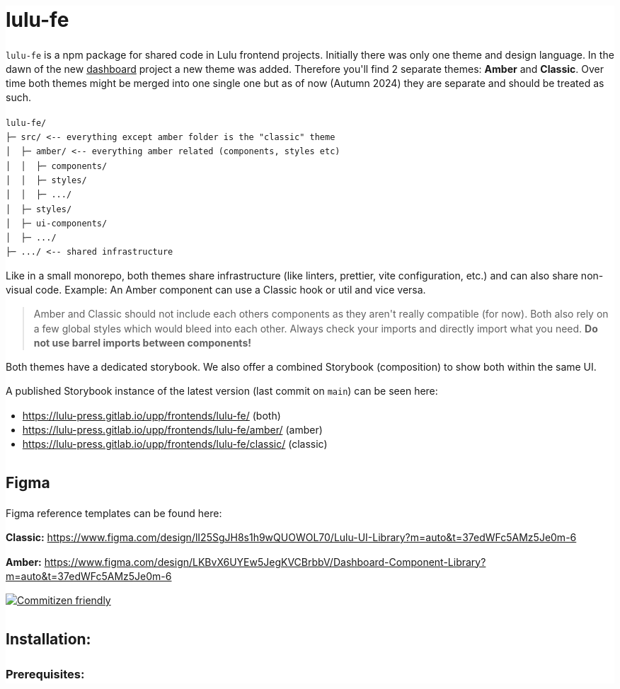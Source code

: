 # lulu-fe

`lulu-fe` is a npm package for shared code in Lulu frontend projects. Initially there was only one theme and design language. In the dawn of the new [dashboard](https://gitlab.com/lulu-press/upp/frontends/lulu-dashboard) project a new theme was added. Therefore you'll find 2 separate themes: **Amber** and **Classic**. Over time both themes might be merged into one single one but as of now (Autumn 2024) they are separate and should be treated as such.

```
lulu-fe/
├─ src/ <-- everything except amber folder is the "classic" theme
│  ├─ amber/ <-- everything amber related (components, styles etc)
│  │  ├─ components/
│  │  ├─ styles/
│  │  ├─ .../
│  ├─ styles/
│  ├─ ui-components/
│  ├─ .../
├─ .../ <-- shared infrastructure
```

Like in a small monorepo, both themes share infrastructure (like linters, prettier, vite configuration, etc.) and can also share non-visual code. Example: An Amber component can use a Classic hook or util and vice versa.

> Amber and Classic should not include each others components as they aren't really compatible (for now). Both also rely on a few global styles which would bleed into each other. Always check your imports and directly import what you need. **Do not use barrel imports between components!**

Both themes have a dedicated storybook. We also offer a combined Storybook (composition) to show both within the same UI.

A published Storybook instance of the latest version (last commit on `main`) can be seen here: 

- https://lulu-press.gitlab.io/upp/frontends/lulu-fe/ (both)
- https://lulu-press.gitlab.io/upp/frontends/lulu-fe/amber/ (amber)
- https://lulu-press.gitlab.io/upp/frontends/lulu-fe/classic/ (classic)

## Figma

Figma reference templates can be found here:

**Classic:** https://www.figma.com/design/lI25SgJH8s1h9wQUOWOL70/Lulu-UI-Library?m=auto&t=37edWFc5AMz5Je0m-6

**Amber:** https://www.figma.com/design/LKBvX6UYEw5JegKVCBrbbV/Dashboard-Component-Library?m=auto&t=37edWFc5AMz5Je0m-6

[![Commitizen friendly](https://img.shields.io/badge/commitizen-friendly-brightgreen.svg)](http://commitizen.github.io/cz-cli/)

## Installation:

### Prerequisites:
